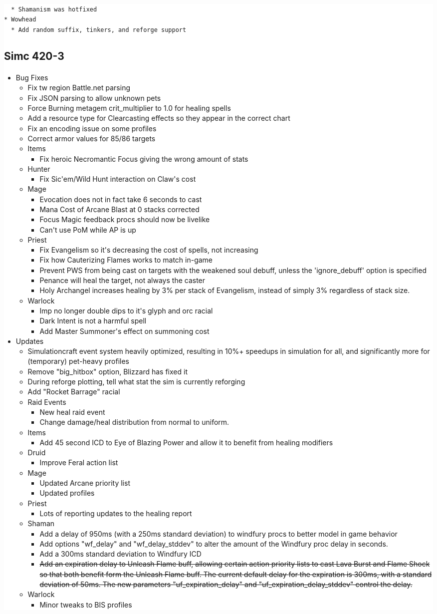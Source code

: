       * Shamanism was hotfixed
    * Wowhead
      * Add random suffix, tinkers, and reforge support

## Simc 420-3
  * Bug Fixes
    * Fix tw region Battle.net parsing
    * Fix JSON parsing to allow unknown pets
    * Force Burning metagem crit\_multiplier to 1.0 for healing spells
    * Add a resource type for Clearcasting effects so they appear in the correct chart
    * Fix an encoding issue on some profiles
    * Correct armor values for 85/86 targets
    * Items
      * Fix heroic Necromantic Focus giving the wrong amount of stats
    * Hunter
      * Fix Sic'em/Wild Hunt interaction on Claw's cost
    * Mage
      * Evocation does not in fact take 6 seconds to cast
      * Mana Cost of Arcane Blast at 0 stacks corrected
      * Focus Magic feedback procs should now be livelike
      * Can't use PoM while AP is up
    * Priest
      * Fix Evangelism so it's decreasing the cost of spells, not increasing
      * Fix how Cauterizing Flames works to match in-game
      * Prevent PWS from being cast on targets with the weakened soul debuff, unless the 'ignore\_debuff' option is specified
      * Penance will heal the target, not always the caster
      * Holy Archangel increases healing by 3% per stack of Evangelism, instead of simply 3% regardless of stack size.
    * Warlock
      * Imp no longer double dips to it's glyph and orc racial
      * Dark Intent is not a harmful spell
      * Add Master Summoner's effect on summoning cost
  * Updates
    * Simulationcraft event system heavily optimized, resulting in 10%+ speedups in simulation for all, and significantly more for (temporary) pet-heavy profiles
    * Remove "big\_hitbox" option, Blizzard has fixed it
    * During reforge plotting, tell what stat the sim is currently reforging
    * Add "Rocket Barrage" racial
    * Raid Events
      * New heal raid event
      * Change damage/heal distribution from normal to uniform.
    * Items
      * Add 45 second ICD to Eye of Blazing Power and allow it to benefit from healing modifiers
    * Druid
      * Improve Feral action list
    * Mage
      * Updated Arcane priority list
      * Updated profiles
    * Priest
      * Lots of reporting updates to the healing report
    * Shaman
      * Add a delay of 950ms (with a 250ms standard deviation) to windfury procs to better model in game behavior
      * Add options "wf\_delay" and "wf\_delay\_stddev" to alter the amount of the Windfury proc delay in seconds.
      * Add a 300ms standard deviation to Windfury ICD
      * ~~Add an expiration delay to Unleash Flame buff, allowing certain action priority lists to cast Lava Burst and Flame Shock so that both benefit form the Unleash Flame buff. The current default delay for the expiration is 300ms, with a standard deviation of 50ms. The new parameters "uf\_expiration\_delay" and "uf\_expiration\_delay\_stddev" control the delay.~~
    * Warlock
      * Minor tweaks to BIS profiles